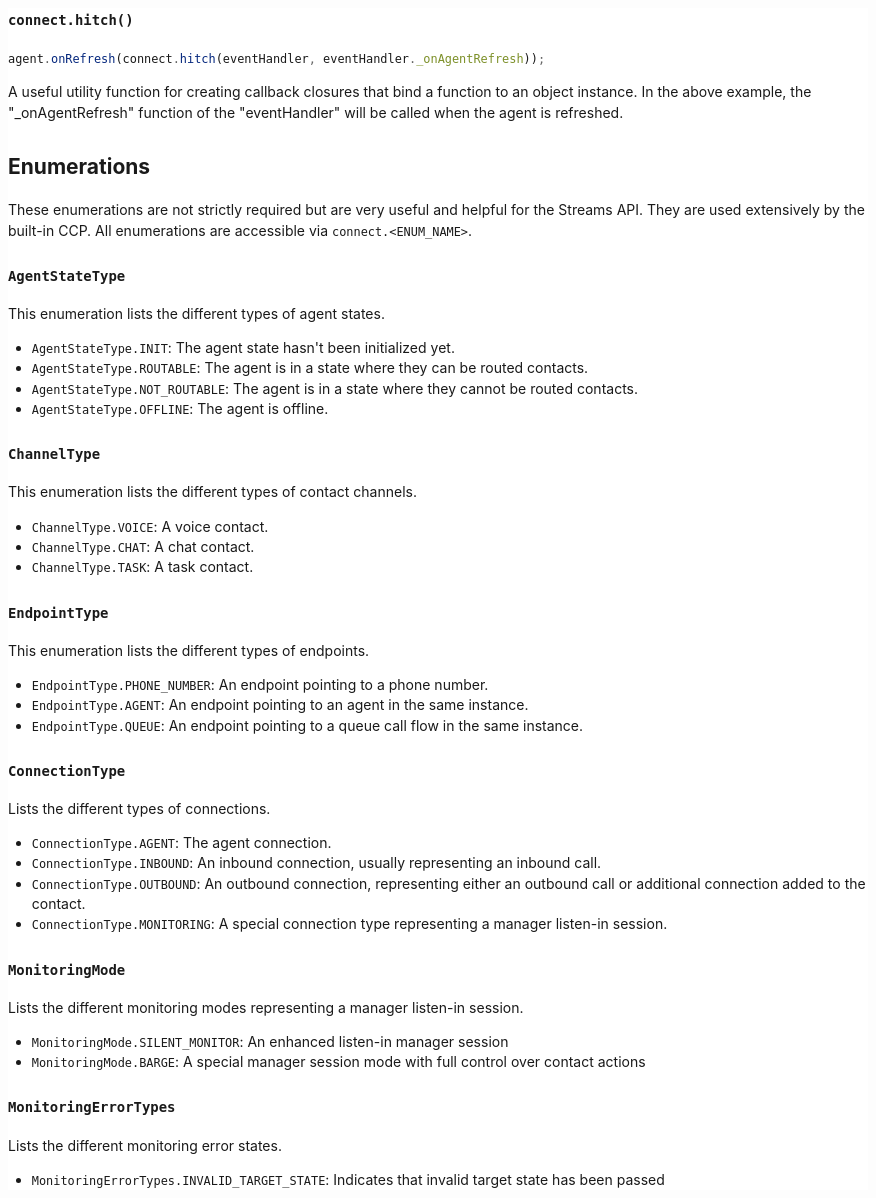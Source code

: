 ### `connect.hitch()`
```js
agent.onRefresh(connect.hitch(eventHandler, eventHandler._onAgentRefresh));
```
A useful utility function for creating callback closures that bind a function to an object instance.
In the above example, the "_onAgentRefresh" function of the "eventHandler" will be called when the agent is refreshed.

## Enumerations
These enumerations are not strictly required but are very useful and helpful for the Streams API. They are used extensively by the built-in CCP. All enumerations are accessible via `connect.<ENUM_NAME>`.

### `AgentStateType`
This enumeration lists the different types of agent states.

* `AgentStateType.INIT`: The agent state hasn't been initialized yet.
* `AgentStateType.ROUTABLE`: The agent is in a state where they can be routed contacts.
* `AgentStateType.NOT_ROUTABLE`: The agent is in a state where they cannot be routed contacts.
* `AgentStateType.OFFLINE`: The agent is offline.

### `ChannelType`
This enumeration lists the different types of contact channels.

* `ChannelType.VOICE`: A voice contact.
* `ChannelType.CHAT`: A chat contact.
* `ChannelType.TASK`: A task contact.

### `EndpointType`
This enumeration lists the different types of endpoints.

* `EndpointType.PHONE_NUMBER`: An endpoint pointing to a phone number.
* `EndpointType.AGENT`: An endpoint pointing to an agent in the same instance.
* `EndpointType.QUEUE`: An endpoint pointing to a queue call flow in the same instance.

### `ConnectionType`
Lists the different types of connections.

* `ConnectionType.AGENT`: The agent connection.
* `ConnectionType.INBOUND`: An inbound connection, usually representing an inbound call.
* `ConnectionType.OUTBOUND`: An outbound connection, representing either an outbound call or additional connection added to the contact.
* `ConnectionType.MONITORING`: A special connection type representing a manager listen-in session.

###  `MonitoringMode`
Lists the different monitoring modes representing a manager listen-in session.

* `MonitoringMode.SILENT_MONITOR`: An enhanced listen-in manager session
* `MonitoringMode.BARGE`: A special manager session mode with full control over contact actions

### `MonitoringErrorTypes`
Lists the different monitoring error states.
* `MonitoringErrorTypes.INVALID_TARGET_STATE`: Indicates that invalid target state has been passed

